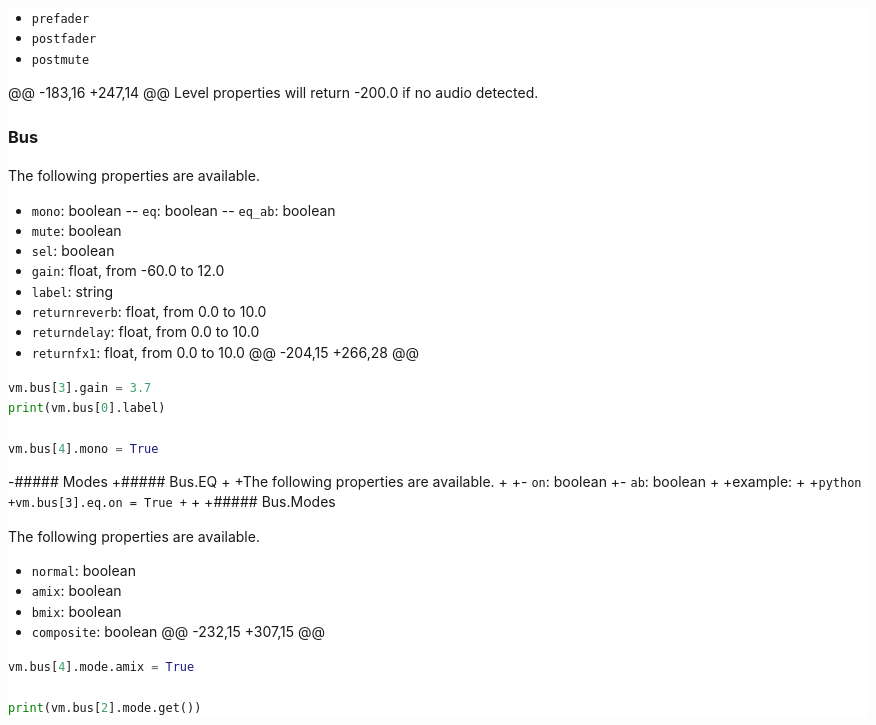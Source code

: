  -   `prefader`
 -   `postfader`
 -   `postmute`
 
@@ -183,16 +247,14 @@
 Level properties will return -200.0 if no audio detected.
 
 ### Bus
 
 The following properties are available.
 
 -   `mono`: boolean
--   `eq`: boolean
--   `eq_ab`: boolean
 -   `mute`: boolean
 -   `sel`: boolean
 -   `gain`: float, from -60.0 to 12.0
 -   `label`: string
 -   `returnreverb`: float, from 0.0 to 10.0
 -   `returndelay`: float, from 0.0 to 10.0
 -   `returnfx1`: float, from 0.0 to 10.0
@@ -204,15 +266,28 @@
 ```python
 vm.bus[3].gain = 3.7
 print(vm.bus[0].label)
 
 vm.bus[4].mono = True
 ```
 
-##### Modes
+##### Bus.EQ
+
+The following properties are available.
+
+-   `on`: boolean
+-   `ab`: boolean
+
+example:
+
+```python
+vm.bus[3].eq.on = True
+```
+
+##### Bus.Modes
 
 The following properties are available.
 
 -   `normal`: boolean
 -   `amix`: boolean
 -   `bmix`: boolean
 -   `composite`: boolean
@@ -232,15 +307,15 @@
 
 ```python
 vm.bus[4].mode.amix = True
 
 print(vm.bus[2].mode.get())
 ```
 
